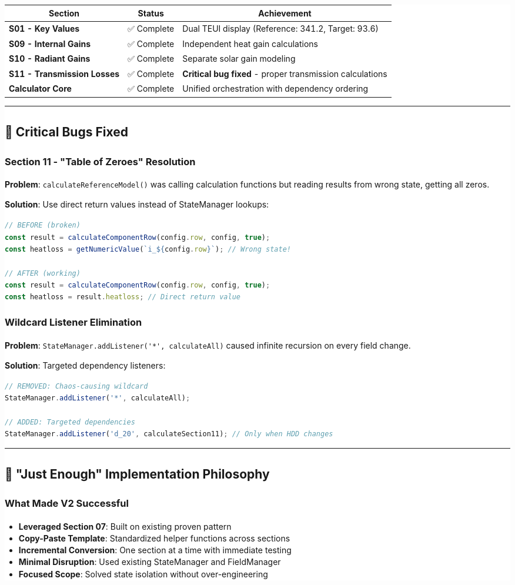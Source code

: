 | Section | Status | Achievement |
|---------|--------|-------------|
| **S01 - Key Values** | ✅ Complete | Dual TEUI display (Reference: 341.2, Target: 93.6) |
| **S09 - Internal Gains** | ✅ Complete | Independent heat gain calculations |
| **S10 - Radiant Gains** | ✅ Complete | Separate solar gain modeling |
| **S11 - Transmission Losses** | ✅ Complete | **Critical bug fixed** - proper transmission calculations |
| **Calculator Core** | ✅ Complete | Unified orchestration with dependency ordering |

---

## 🐛 **Critical Bugs Fixed**

### Section 11 - "Table of Zeroes" Resolution
**Problem**: `calculateReferenceModel()` was calling calculation functions but reading results from wrong state, getting all zeros.

**Solution**: Use direct return values instead of StateManager lookups:
```javascript
// BEFORE (broken)
const result = calculateComponentRow(config.row, config, true);
const heatloss = getNumericValue(`i_${config.row}`); // Wrong state!

// AFTER (working)  
const result = calculateComponentRow(config.row, config, true);
const heatloss = result.heatloss; // Direct return value
```

### Wildcard Listener Elimination
**Problem**: `StateManager.addListener('*', calculateAll)` caused infinite recursion on every field change.

**Solution**: Targeted dependency listeners:
```javascript
// REMOVED: Chaos-causing wildcard
StateManager.addListener('*', calculateAll);

// ADDED: Targeted dependencies
StateManager.addListener('d_20', calculateSection11); // Only when HDD changes
```

---

## 🎯 **"Just Enough" Implementation Philosophy**

### What Made V2 Successful
- **Leveraged Section 07**: Built on existing proven pattern
- **Copy-Paste Template**: Standardized helper functions across sections
- **Incremental Conversion**: One section at a time with immediate testing
- **Minimal Disruption**: Used existing StateManager and FieldManager
- **Focused Scope**: Solved state isolation without over-engineering
